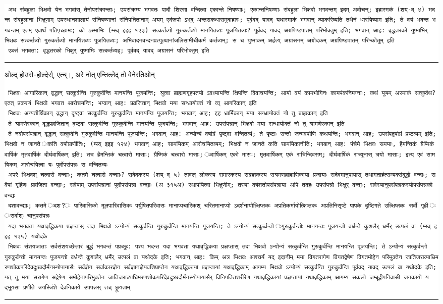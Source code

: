      अथ संबहुला भिक्षवो येन भगवांस् तेनोपसंक्रान्ताः; उपसंक्रम्य भगवतः पादौ शिरसा वन्दित्वा एकान्ते निषण्णाः; एकान्तनिषण्णाः संबहुला भिक्षवो भगवन्तम् इदम् अवोचन्; इहास्मकं (शय्-व् ४) भदन्त संबहुलानां भिक्षूणाम् उपस्थानशालायं संनिषण्णानां संनिपतितानाम् अयम् एवंरूपो ऽभूद् अन्तराकथासमुदाहारः; पूर्ववद् यावद् यथास्माकं भगवान् व्याकरिष्यति तथैनं धारयिष्याम इति; ते वयं भदन्त भगवन्तम् एतम् एवार्थं पतिपृच्छामः; को ऽस्माभिः (म्स्व् इइइ १२३) सत्कर्तव्यो गुरुकर्तव्यो मानयितव्यः पूजयितव्यः? पूर्ववद् यावद् अग्रपिण्डपातम् परिभोक्तुम् इति; भगवान् आह: वृद्धतरको युष्माभिर् भिक्षवः सत्कर्तव्यो गुरुकर्तव्यो मानयितव्यः पूजयितव्यः; अभिवादनवन्दनप्रत्युत्थानांजलिसामीचीकर्म कर्तव्यम्; स च युष्माकम् अर्हत्य् अग्रासनम् अग्रोदकम् अग्रपिण्डपातम् परिभ्कोतुम् इति  
     उक्तं भगवता: वृद्धतरको भिक्षुर् युष्माभिः सत्कर्तव्यह्; पूर्ववद् यावद् अग्रासनं परिभोक्तुम् इति  
  
  
______________________________________________________________  
  
  
ओल्द् होउसे-होल्देर्स्, एत्च्।, अरे नोत् एन्तित्लेद् तो वेनेरतिओन्  
  
     भिक्षवः आगारिकान् वृद्धान् सत्कुर्वन्ति गुरुकुर्वन्ति मानयन्ति पूजयन्ति; श्रुत्वा ब्राह्मणगृहपतयो ऽवध्यायन्ति क्षिपन्ति विवाचयन्ति; आर्या वयं कामभोगिनः कामपंकनिमग्नाः; कथं यूयम् अस्माकं सत्कुर्वथ? एतत् प्रकरणं भिक्षवो भगवत आरोचयन्ति; भग्वान् आह: प्रव्रजितान् भिक्षवो मया सन्धायोक्तं नो त्व् आगरिकान् इति  
     भिक्षवः अन्यतीर्थिकान् वृद्धान् दृष्ट्वा सत्कुर्वन्ति गुरुकुर्वन्ति मानयन्ति पूजयन्ति; भगवान् आह; इह धार्मिकान् मया सन्धायोक्तं नो तु बाह्यकान् इति  
     ते श्रामणेरकान् वृद्धप्रव्रजितान् दृष्ट्वा सत्कुर्वन्ति गुरुकुर्वन्ति मानयन्ति पूजयन्ति; भगवान् आह: उपसंपन्नान् भिक्षवो मया सन्धायोक्तं नो तु श्रामणेरकान् इति  
     ते नवोपसंपन्नान् वृद्धान् सत्कुर्वनि गुरुकुर्वन्ति मानयन्ति पूजयन्ति; भगवान् आह: अन्योन्यं वर्षाग्रं पृष्ट्वा वन्दितव्यं; ते पृष्टाः सन्तो जन्मवर्षाणि कथयन्ति; भगवान् आह; उपसंपद्वर्षाग्रं प्रष्टव्यम् इति; भिक्षवो न जानते ःकति वर्षाग्राणीतिः; (म्स्व् इइइ १२४) भगवान् आह; सामयिकम् आरोचयितव्यम्; भिक्षवो न जानते कति सामयिकानीति; भगबान् आह: पंचेमे भिक्षवः समयाः, हैमन्तिकं ग्रैष्मिकं वार्षिकं मृतवार्षिकं दीर्घवार्षिकम् इति; तत्र हैमन्तिकं चत्वारो मासाः; ग्रैष्मिकं चत्वारो मासाः; ःवार्षिकम् एको मासःः; मृतवार्षिकम् एकं रात्रिन्दिवसम्; दीर्घवार्षिकं रात्र्यूनास् त्रयो मासाः; इत्य् एवं सामयिकम् आरोचयित्वा यः पूर्वोपसंपन्नः स वन्दितव्यः  
     अपरे भिक्षवश् चत्वारो वन्द्याः; कतमे चत्वारो वन्द्याः? सदेवकस्य (शय्-व् ५) तावल् लोकस्य समारकस्य सब्रह्मकस्य सश्रमणब्राह्मणिकाया प्रजायाः सदेवमानुषायास् तथागतार्हत्सम्यक्संबुद्धो वन्द्यः; सर्वेषां गृहिणः प्रव्रजिता वन्द्याः; सर्वेषाम् उपसंपन्नानां पूर्वोपसंपन्ना वन्द्याः (अ ३१५अ) स्थापयित्वा भिक्षुणीम्; तस्या वर्षशतोपसंपन्नाया अपि तदहः उपसंपन्नो भिक्षुर् वन्द्यः; सर्वस्यानुपसंपन्नकस्योपसंपन्नको वन्द्यः  
     दशावन्द्याः; कतमे ःदश?ः पारिवासिको मूलपारिवासिकः पर्युषितपरिवासः मानाप्यचारिकश् चरितमानाप्यो ऽदर्शनायोत्क्षिप्तकः अप्रतिकर्मायोत्क्षिप्तकः अप्रतिनिसृष्टे पापके दृष्टिगते उत्क्षिप्तकः सर्वो गृही ःसर्वाश्ः चानुपसंपन्नः  
     यदा भगवता यथावृद्धिकया प्रज्ञप्तास् तदा भिक्षवो ऽन्योन्यं सत्कुर्वन्ति गुरुकुर्वन्ति मानयन्ति पूजयन्ति; ते ऽन्योन्यं सत्कुर्व्वन्तो ःगुरुकुर्वन्तोः मानयन्तः पूजयन्तो वर्धन्ते कुशलैर् धर्मैर् उत्पलं वा (म्स्व् इइइ १२५) यथोदके  
     भिक्षवः संशयजाताः सर्वसंशयच्छेत्तारं बुद्धं भगवन्तं पप्रच्छुः: पश्य भदन्त यदा भगवता यथावृद्धिकया प्रज्ञप्तास् तदा भिक्षवो ऽन्योन्यं सत्कुर्वन्ति गुरुकुर्वन्ति मानयन्ति पूजयन्ति; ते ऽन्योन्यं सत्कुर्वन्तो गुरुकुर्वन्तो मानयन्तः पूजयन्तो वर्धन्ते कुशलैर् धर्मैर् उत्पलं वा यथोदके इति; भगवान् आह: किम् अत्र भिक्षवः आश्चर्यं यद् इदानीम् मया विगतरागेण विगतद्वेषेण विगतमोहेन परिमुक्तेन जातिजराव्याधिमरणशोकपरिदेवदुःखदौर्मनस्योपायासैः सर्वज्ञेन सर्वाकारज्ञेन सर्वज्ञानज्ञेयवशिप्राप्तेन यथावृद्धिकायां प्रज्ञप्तायां यथावृद्धिकाम् आगम्य भिक्षवो ऽन्योन्यं सत्कुर्वन्ति गुरुकुर्वन्ति पूर्ववद् यावद् उत्पलं वा यथोदके इति; यत् तु मया सरागेण सद्वेषेण समोहेनापरिमुक्तेन जातिजराव्याधिमरणशोकपरिदेवदुःखदौर्मनस्योपायासैर् विनिपतितशरीरेण यथावृद्धिकायां प्रज्ञप्तायां यथावृद्धिकाम् आगम्य सकलो जम्बूद्वीपनिवासी जनकायो यद्भूयसा प्रणीते त्रयस्त्रिंशे देवनिकाये उपपन्नस् तच् छ्रूयताम्  
  
  
______________________________________________________________  
  